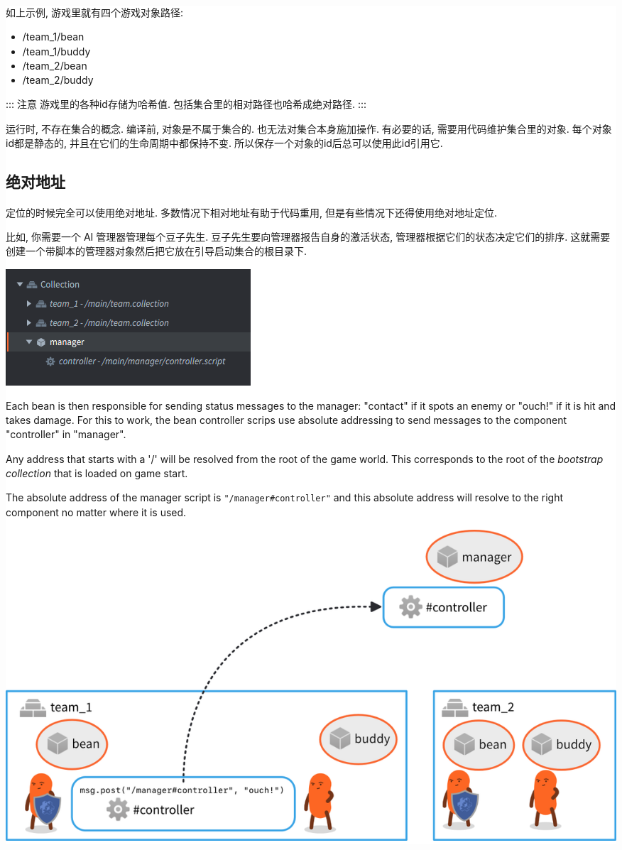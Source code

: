 如上示例, 游戏里就有四个游戏对象路径:

- /team_1/bean
- /team_1/buddy
- /team_2/bean
- /team_2/buddy

::: 注意
游戏里的各种id存储为哈希值. 包括集合里的相对路径也哈希成绝对路径.
:::

运行时, 不存在集合的概念. 编译前, 对象是不属于集合的. 也无法对集合本身施加操作. 有必要的话, 需要用代码维护集合里的对象. 每个对象id都是静态的, 并且在它们的生命周期中都保持不变. 所以保存一个对象的id后总可以使用此id引用它.

## 绝对地址

定位的时候完全可以使用绝对地址. 多数情况下相对地址有助于代码重用, 但是有些情况下还得使用绝对地址定位.

比如, 你需要一个 AI 管理器管理每个豆子先生. 豆子先生要向管理器报告自身的激活状态, 管理器根据它们的状态决定它们的排序. 这就需要创建一个带脚本的管理器对象然后把它放在引导启动集合的根目录下.

![manager object](images/addressing/manager_editor.png)

Each bean is then responsible for sending status messages to the manager: "contact" if it spots an enemy or "ouch!" if it is hit and takes damage. For this to work, the bean controller scrips use absolute addressing to send messages to the component "controller" in "manager".

Any address that starts with a '/' will be resolved from the root of the game world. This corresponds to the root of the *bootstrap collection* that is loaded on game start.

The absolute address of the manager script is `"/manager#controller"` and this absolute address will resolve to the right component no matter where it is used.

![teams and manager](images/addressing/teams_manager.png)
